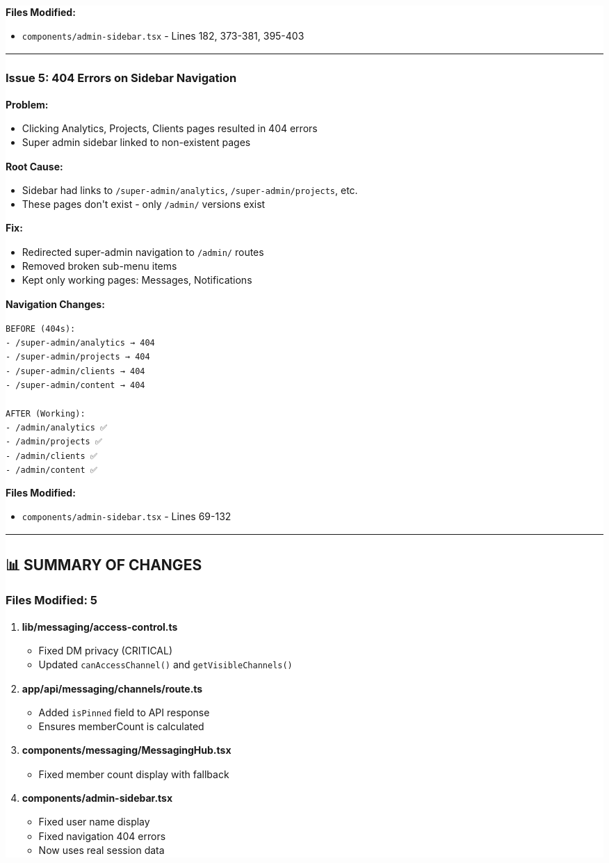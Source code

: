 **Files Modified:**
- `components/admin-sidebar.tsx` - Lines 182, 373-381, 395-403

---

### Issue 5: 404 Errors on Sidebar Navigation
**Problem:**
- Clicking Analytics, Projects, Clients pages resulted in 404 errors
- Super admin sidebar linked to non-existent pages

**Root Cause:**
- Sidebar had links to `/super-admin/analytics`, `/super-admin/projects`, etc.
- These pages don't exist - only `/admin/` versions exist

**Fix:**
- Redirected super-admin navigation to `/admin/` routes
- Removed broken sub-menu items
- Kept only working pages: Messages, Notifications

**Navigation Changes:**
```
BEFORE (404s):
- /super-admin/analytics → 404
- /super-admin/projects → 404  
- /super-admin/clients → 404
- /super-admin/content → 404

AFTER (Working):
- /admin/analytics ✅
- /admin/projects ✅
- /admin/clients ✅
- /admin/content ✅
```

**Files Modified:**
- `components/admin-sidebar.tsx` - Lines 69-132

---

## 📊 SUMMARY OF CHANGES

### Files Modified: 5
1. **lib/messaging/access-control.ts**
   - Fixed DM privacy (CRITICAL)
   - Updated `canAccessChannel()` and `getVisibleChannels()`

2. **app/api/messaging/channels/route.ts**
   - Added `isPinned` field to API response
   - Ensures memberCount is calculated

3. **components/messaging/MessagingHub.tsx**
   - Fixed member count display with fallback

4. **components/admin-sidebar.tsx**
   - Fixed user name display
   - Fixed navigation 404 errors
   - Now uses real session data
